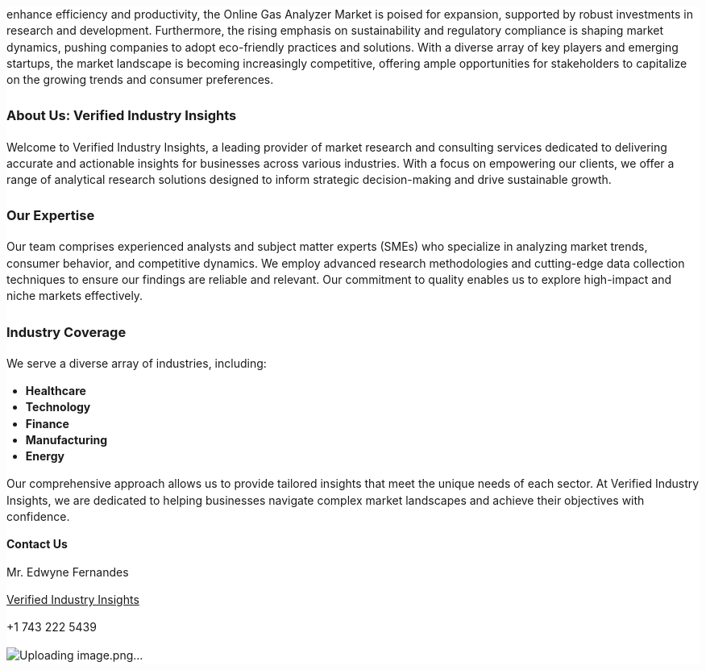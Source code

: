 enhance efficiency and productivity, the Online Gas Analyzer Market is poised for expansion, supported by robust investments in research and development. Furthermore, the rising emphasis on sustainability and regulatory compliance is shaping market dynamics, pushing companies to adopt eco-friendly practices and solutions. With a diverse array of key players and emerging startups, the market landscape is becoming increasingly competitive, offering ample opportunities for stakeholders to capitalize on the growing trends and consumer preferences.</p><h3>About Us: Verified Industry Insights</h3><p>Welcome to Verified Industry Insights, a leading provider of market research and consulting services dedicated to delivering accurate and actionable insights for businesses across various industries. With a focus on empowering our clients, we offer a range of analytical research solutions designed to inform strategic decision-making and drive sustainable growth.</p><h3>Our Expertise</h3><p>Our team comprises experienced analysts and subject matter experts (SMEs) who specialize in analyzing market trends, consumer behavior, and competitive dynamics. We employ advanced research methodologies and cutting-edge data collection techniques to ensure our findings are reliable and relevant. Our commitment to quality enables us to explore high-impact and niche markets effectively.</p><h3>Industry Coverage</h3><p>We serve a diverse array of industries, including:</p><ul><li><strong>Healthcare</strong></li><li><strong>Technology</strong></li><li><strong>Finance</strong></li><li><strong>Manufacturing</strong></li><li><strong>Energy</strong></li></ul><p>Our comprehensive approach allows us to provide tailored insights that meet the unique needs of each sector. At Verified Industry Insights, we are dedicated to helping businesses navigate complex market landscapes and achieve their objectives with confidence.</p><p><strong>Contact Us</strong></p><p>Mr. Edwyne Fernandes</p><p><a href="https://www.verifiedindustryinsights.com/">Verified Industry Insights</a></p><p>+1 743 222 5439</p>
![Uploading image.png…]()
